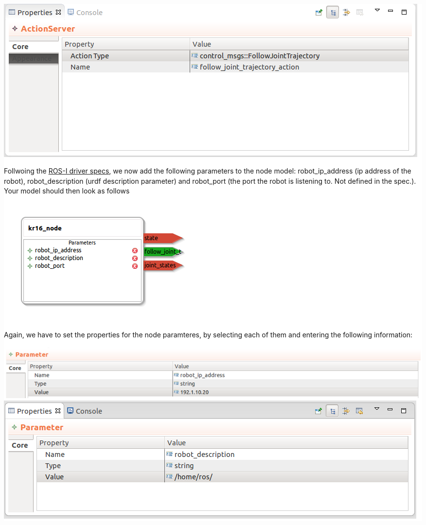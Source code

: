 ![action_server_properties](./doc/action_server_properties.png "Setting properties for the action server")

Follwoing the [ROS-I driver specs](http://wiki.ros.org/Industrial/Industrial_Robot_Driver_Spec), we now add the following parameters to the node model: robot_ip_address (ip address of the robot), robot_description (urdf description parameter) and robot_port (the port the robot is listening to. Not defined in the spec.). Your model should then look as follows

![kr16_driver_model](./doc/kr16_driver_model.png "The complete driver model")

Again, we have to set the properties for the node paramteres, by selecting each of them and entering the following information:

![ip_properties](./doc/ip_properties.png "Setting properties for the robot_ip_address parameters")
![description_properties](./doc/description_properties.png "Setting properties for the robot_ip_description parameters")